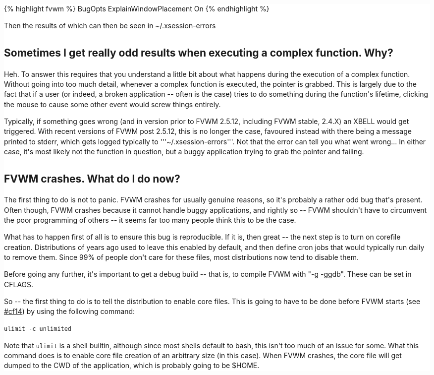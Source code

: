 {% highlight fvwm %}
BugOpts ExplainWindowPlacement On
{% endhighlight %}

Then the results of which can then be seen in ~/.xsession-errors

## Sometimes I get really odd results when executing a complex function.  Why?

Heh.  To answer this requires that you understand a little bit about what
happens during the execution of a complex function.  Without going into too
much detail, whenever a complex function is executed, the pointer is
grabbed.   This is largely due to the fact that if a user (or indeed, a
broken application -- often is the case) tries to do something during the
function's lifetime, clicking the mouse to cause some other event would
screw things entirely.

Typically, if something goes wrong (and in version prior to FVWM 2.5.12,
including FVWM stable, 2.4.X) an XBELL would get triggered.  With recent
versions of FVWM post 2.5.12, this is no longer the case, favoured instead
with there being a message printed to stderr, which gets logged typically to
'''~/.xsession-errors'''.  Not that the error can tell you what went
wrong...  In either case, it's most likely not the function in question, but
a buggy application trying to grab the pointer and failing.

## FVWM crashes.  What do I do now?

The first thing to do is not to panic.  FVWM crashes for usually genuine
reasons, so it's probably a rather odd bug that's present.  Often though,
FVWM crashes because it cannot handle buggy applications, and rightly so --
FVWM shouldn't have to circumvent the poor programming of others -- it seems
far too many people think this to be the case.

What has to happen first of all is to ensure this bug is reproducible.  If
it is, then great -- the next step is to turn on corefile creation.
Distributions of years ago used to leave this enabled by default, and then
define cron jobs that would typically run daily to remove them.  Since 99%
of people don't care for these files, most distributions now tend to disable
them.

Before going any further, it's important to get a debug build -- that is, to
compile FVWM with "-g -ggdb".  These can be set in CFLAGS.

So -- the first thing to do is to tell the distribution to enable core
files.   This is going to have to be done before FVWM starts (see <a
href="#cf14">#cf14</a>) by using the following command:

    ulimit -c unlimited

Note that ``ulimit`` is a shell builtin, although since most shells default
to bash, this isn't too much of an issue for some.  What this command does
is to enable core file creation of an arbitrary size (in this case).  When
FVWM crashes, the core file will get dumped to the CWD of the application,
which is probably going to be $HOME.
